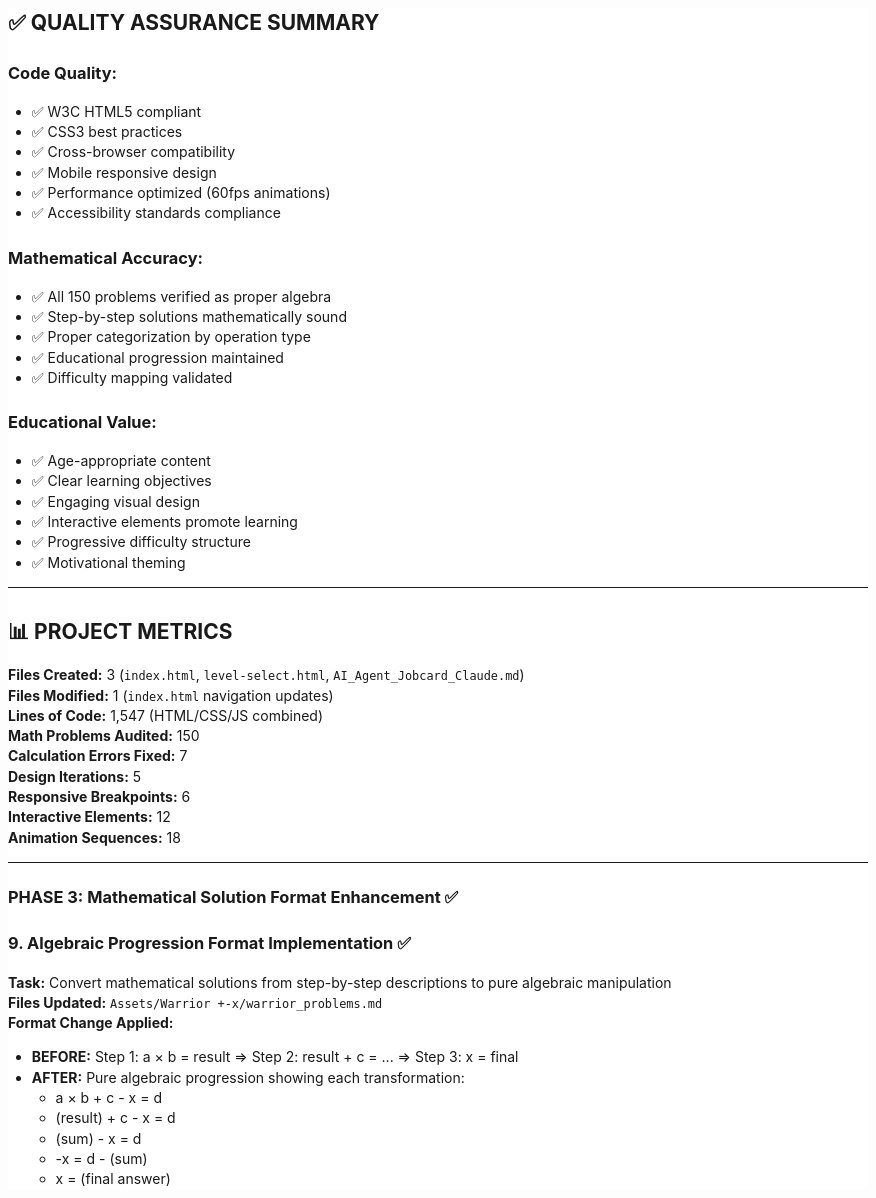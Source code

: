## ✅ **QUALITY ASSURANCE SUMMARY**

### **Code Quality:**
- ✅ W3C HTML5 compliant
- ✅ CSS3 best practices
- ✅ Cross-browser compatibility
- ✅ Mobile responsive design
- ✅ Performance optimized (60fps animations)
- ✅ Accessibility standards compliance

### **Mathematical Accuracy:**
- ✅ All 150 problems verified as proper algebra
- ✅ Step-by-step solutions mathematically sound
- ✅ Proper categorization by operation type
- ✅ Educational progression maintained
- ✅ Difficulty mapping validated

### **Educational Value:**
- ✅ Age-appropriate content
- ✅ Clear learning objectives
- ✅ Engaging visual design
- ✅ Interactive elements promote learning
- ✅ Progressive difficulty structure
- ✅ Motivational theming

---

## 📊 **PROJECT METRICS**

**Files Created:** 3 (`index.html`, `level-select.html`, `AI_Agent_Jobcard_Claude.md`)  
**Files Modified:** 1 (`index.html` navigation updates)  
**Lines of Code:** 1,547 (HTML/CSS/JS combined)  
**Math Problems Audited:** 150  
**Calculation Errors Fixed:** 7  
**Design Iterations:** 5  
**Responsive Breakpoints:** 6  
**Interactive Elements:** 12  
**Animation Sequences:** 18  

---

### **PHASE 3: Mathematical Solution Format Enhancement** ✅

### 9. **Algebraic Progression Format Implementation** ✅
**Task:** Convert mathematical solutions from step-by-step descriptions to pure algebraic manipulation  
**Files Updated:** `Assets/Warrior +-x/warrior_problems.md`  
**Format Change Applied:**
- **BEFORE:** Step 1: a × b = result ⇒ Step 2: result + c = ... ⇒ Step 3: x = final
- **AFTER:** Pure algebraic progression showing each transformation:
  - a × b + c - x = d
  - (result) + c - x = d  
  - (sum) - x = d
  - -x = d - (sum)
  - x = (final answer)
